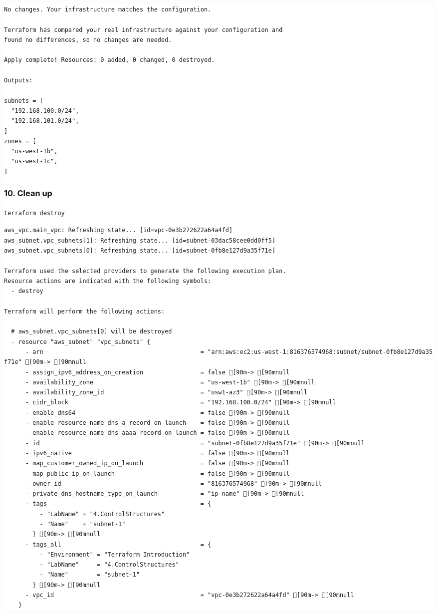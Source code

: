     No changes. Your infrastructure matches the configuration.
    
    Terraform has compared your real infrastructure against your configuration and
    found no differences, so no changes are needed.
    
    Apply complete! Resources: 0 added, 0 changed, 0 destroyed.
    
    Outputs:
    
    subnets = [
      "192.168.100.0/24",
      "192.168.101.0/24",
    ]
    zones = [
      "us-west-1b",
      "us-west-1c",
    ]


### 10. Clean up


```bash
terraform destroy 
```

    aws_vpc.main_vpc: Refreshing state... [id=vpc-0e3b272622a64a4fd]
    aws_subnet.vpc_subnets[1]: Refreshing state... [id=subnet-03dac58cee0dd0ff5]
    aws_subnet.vpc_subnets[0]: Refreshing state... [id=subnet-0fb8e127d9a35f71e]
    
    Terraform used the selected providers to generate the following execution plan.
    Resource actions are indicated with the following symbols:
      - destroy
    
    Terraform will perform the following actions:
    
      # aws_subnet.vpc_subnets[0] will be destroyed
      - resource "aws_subnet" "vpc_subnets" {
          - arn                                            = "arn:aws:ec2:us-west-1:816376574968:subnet/subnet-0fb8e127d9a35f71e" [90m-> [90mnull
          - assign_ipv6_address_on_creation                = false [90m-> [90mnull
          - availability_zone                              = "us-west-1b" [90m-> [90mnull
          - availability_zone_id                           = "usw1-az3" [90m-> [90mnull
          - cidr_block                                     = "192.168.100.0/24" [90m-> [90mnull
          - enable_dns64                                   = false [90m-> [90mnull
          - enable_resource_name_dns_a_record_on_launch    = false [90m-> [90mnull
          - enable_resource_name_dns_aaaa_record_on_launch = false [90m-> [90mnull
          - id                                             = "subnet-0fb8e127d9a35f71e" [90m-> [90mnull
          - ipv6_native                                    = false [90m-> [90mnull
          - map_customer_owned_ip_on_launch                = false [90m-> [90mnull
          - map_public_ip_on_launch                        = false [90m-> [90mnull
          - owner_id                                       = "816376574968" [90m-> [90mnull
          - private_dns_hostname_type_on_launch            = "ip-name" [90m-> [90mnull
          - tags                                           = {
              - "LabName" = "4.ControlStructures"
              - "Name"    = "subnet-1"
            } [90m-> [90mnull
          - tags_all                                       = {
              - "Environment" = "Terraform Introduction"
              - "LabName"     = "4.ControlStructures"
              - "Name"        = "subnet-1"
            } [90m-> [90mnull
          - vpc_id                                         = "vpc-0e3b272622a64a4fd" [90m-> [90mnull
        }
    